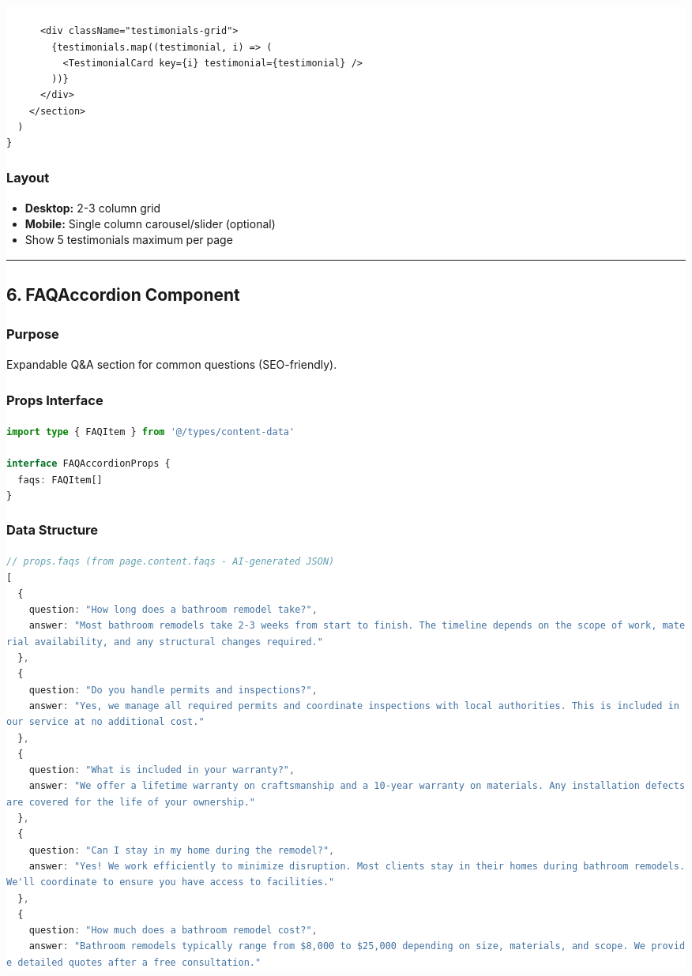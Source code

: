 ```tsx

      <div className="testimonials-grid">
        {testimonials.map((testimonial, i) => (
          <TestimonialCard key={i} testimonial={testimonial} />
        ))}
      </div>
    </section>
  )
}
```

### Layout

- **Desktop:** 2-3 column grid
- **Mobile:** Single column carousel/slider (optional)
- Show 5 testimonials maximum per page

---

## 6. FAQAccordion Component

### Purpose
Expandable Q&A section for common questions (SEO-friendly).

### Props Interface

```typescript
import type { FAQItem } from '@/types/content-data'

interface FAQAccordionProps {
  faqs: FAQItem[]
}
```

### Data Structure

```typescript
// props.faqs (from page.content.faqs - AI-generated JSON)
[
  {
    question: "How long does a bathroom remodel take?",
    answer: "Most bathroom remodels take 2-3 weeks from start to finish. The timeline depends on the scope of work, material availability, and any structural changes required."
  },
  {
    question: "Do you handle permits and inspections?",
    answer: "Yes, we manage all required permits and coordinate inspections with local authorities. This is included in our service at no additional cost."
  },
  {
    question: "What is included in your warranty?",
    answer: "We offer a lifetime warranty on craftsmanship and a 10-year warranty on materials. Any installation defects are covered for the life of your ownership."
  },
  {
    question: "Can I stay in my home during the remodel?",
    answer: "Yes! We work efficiently to minimize disruption. Most clients stay in their homes during bathroom remodels. We'll coordinate to ensure you have access to facilities."
  },
  {
    question: "How much does a bathroom remodel cost?",
    answer: "Bathroom remodels typically range from $8,000 to $25,000 depending on size, materials, and scope. We provide detailed quotes after a free consultation."
```